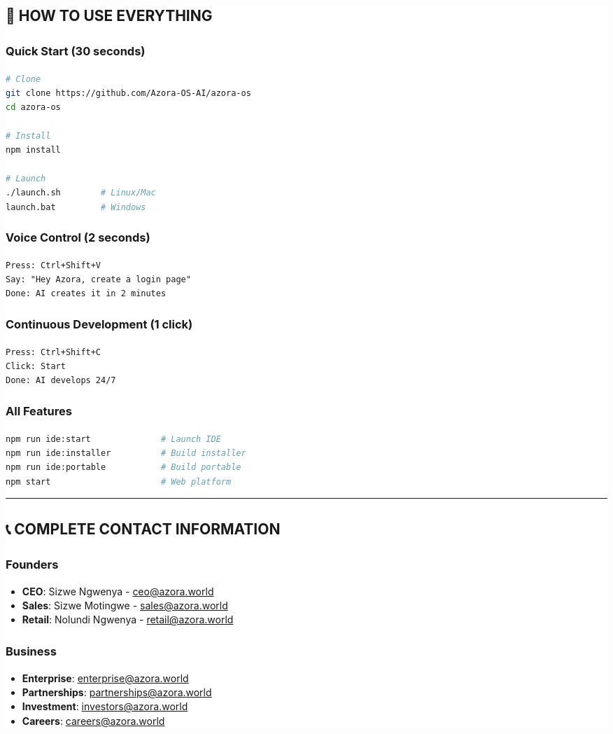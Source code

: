 
## 🚀 HOW TO USE EVERYTHING

### Quick Start (30 seconds)
```bash
# Clone
git clone https://github.com/Azora-OS-AI/azora-os
cd azora-os

# Install
npm install

# Launch
./launch.sh        # Linux/Mac
launch.bat         # Windows
```

### Voice Control (2 seconds)
```
Press: Ctrl+Shift+V
Say: "Hey Azora, create a login page"
Done: AI creates it in 2 minutes
```

### Continuous Development (1 click)
```
Press: Ctrl+Shift+C
Click: Start
Done: AI develops 24/7
```

### All Features
```bash
npm run ide:start              # Launch IDE
npm run ide:installer          # Build installer
npm run ide:portable           # Build portable
npm start                      # Web platform
```

---

## 📞 COMPLETE CONTACT INFORMATION

### Founders
- **CEO**: Sizwe Ngwenya - ceo@azora.world
- **Sales**: Sizwe Motingwe - sales@azora.world
- **Retail**: Nolundi Ngwenya - retail@azora.world

### Business
- **Enterprise**: enterprise@azora.world
- **Partnerships**: partnerships@azora.world
- **Investment**: investors@azora.world
- **Careers**: careers@azora.world

